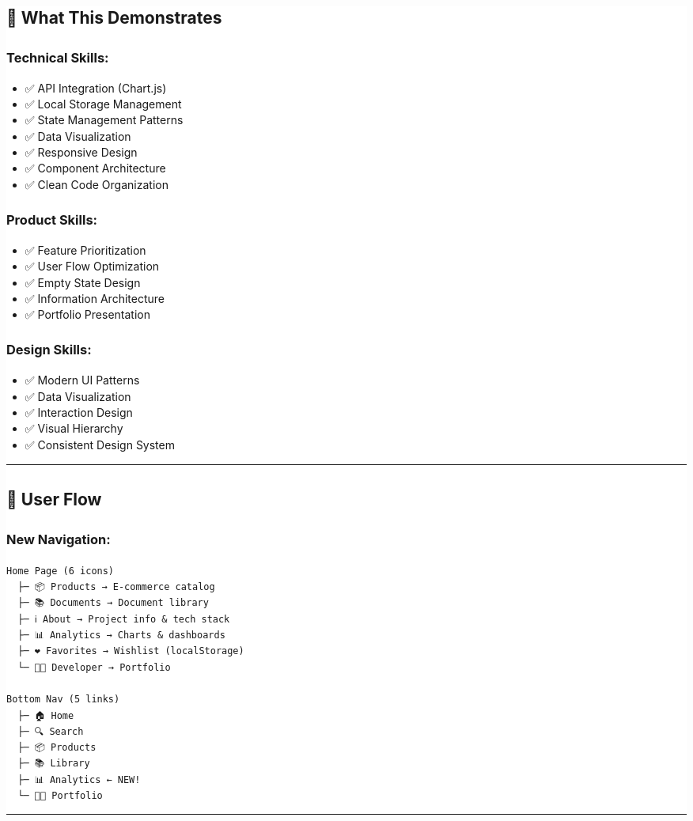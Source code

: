 
## 🚀 **What This Demonstrates**

### **Technical Skills:**
- ✅ API Integration (Chart.js)
- ✅ Local Storage Management
- ✅ State Management Patterns
- ✅ Data Visualization
- ✅ Responsive Design
- ✅ Component Architecture
- ✅ Clean Code Organization

### **Product Skills:**
- ✅ Feature Prioritization
- ✅ User Flow Optimization
- ✅ Empty State Design
- ✅ Information Architecture
- ✅ Portfolio Presentation

### **Design Skills:**
- ✅ Modern UI Patterns
- ✅ Data Visualization
- ✅ Interaction Design
- ✅ Visual Hierarchy
- ✅ Consistent Design System

---

## 🎯 **User Flow**

### **New Navigation:**
```
Home Page (6 icons)
  ├─ 📦 Products → E-commerce catalog
  ├─ 📚 Documents → Document library
  ├─ ℹ️ About → Project info & tech stack
  ├─ 📊 Analytics → Charts & dashboards
  ├─ ❤️ Favorites → Wishlist (localStorage)
  └─ 👨‍💻 Developer → Portfolio

Bottom Nav (5 links)
  ├─ 🏠 Home
  ├─ 🔍 Search
  ├─ 📦 Products
  ├─ 📚 Library
  ├─ 📊 Analytics ← NEW!
  └─ 👨‍💻 Portfolio
```

---
